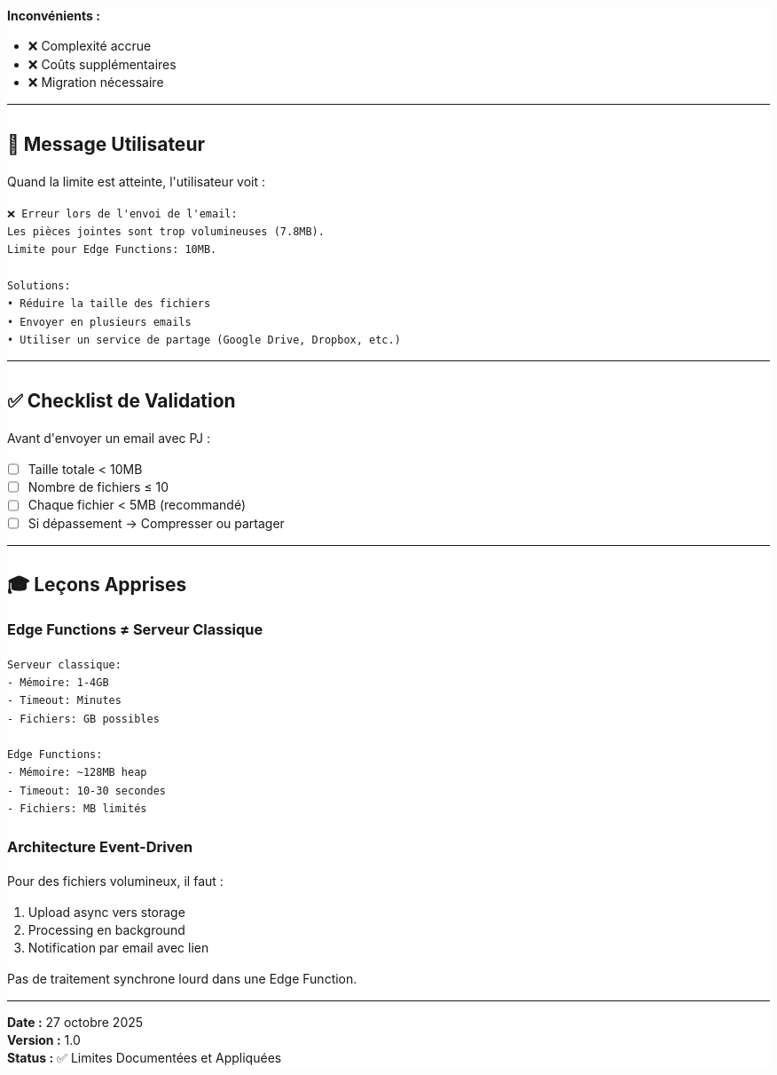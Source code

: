 **Inconvénients :**
- ❌ Complexité accrue
- ❌ Coûts supplémentaires
- ❌ Migration nécessaire

---

## 📱 Message Utilisateur

Quand la limite est atteinte, l'utilisateur voit :

```
❌ Erreur lors de l'envoi de l'email:
Les pièces jointes sont trop volumineuses (7.8MB).
Limite pour Edge Functions: 10MB.

Solutions:
• Réduire la taille des fichiers
• Envoyer en plusieurs emails
• Utiliser un service de partage (Google Drive, Dropbox, etc.)
```

---

## ✅ Checklist de Validation

Avant d'envoyer un email avec PJ :

- [ ] Taille totale < 10MB
- [ ] Nombre de fichiers ≤ 10
- [ ] Chaque fichier < 5MB (recommandé)
- [ ] Si dépassement → Compresser ou partager

---

## 🎓 Leçons Apprises

### **Edge Functions ≠ Serveur Classique**

```
Serveur classique:
- Mémoire: 1-4GB
- Timeout: Minutes
- Fichiers: GB possibles

Edge Functions:
- Mémoire: ~128MB heap
- Timeout: 10-30 secondes
- Fichiers: MB limités
```

### **Architecture Event-Driven**

Pour des fichiers volumineux, il faut :
1. Upload async vers storage
2. Processing en background
3. Notification par email avec lien

Pas de traitement synchrone lourd dans une Edge Function.

---

**Date :** 27 octobre 2025  
**Version :** 1.0  
**Status :** ✅ Limites Documentées et Appliquées

